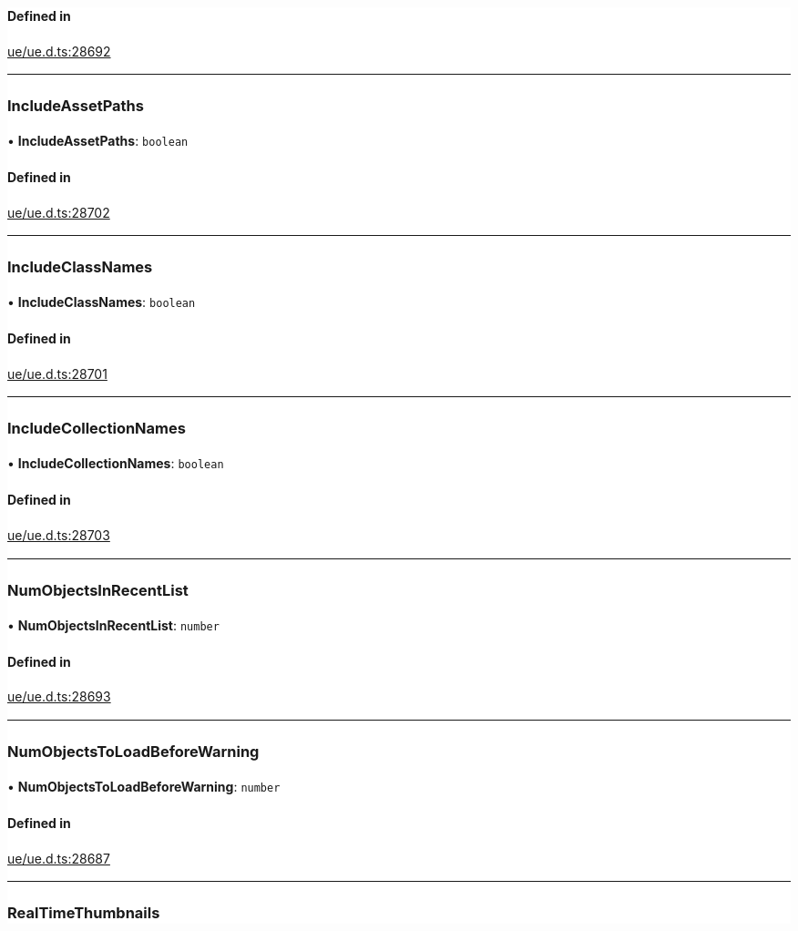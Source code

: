 #### Defined in

[ue/ue.d.ts:28692](https://github.com/YugMetaverse/yug_typings/blob/b7d9b19/ue/ue.d.ts#L28692)

___

### IncludeAssetPaths

• **IncludeAssetPaths**: `boolean`

#### Defined in

[ue/ue.d.ts:28702](https://github.com/YugMetaverse/yug_typings/blob/b7d9b19/ue/ue.d.ts#L28702)

___

### IncludeClassNames

• **IncludeClassNames**: `boolean`

#### Defined in

[ue/ue.d.ts:28701](https://github.com/YugMetaverse/yug_typings/blob/b7d9b19/ue/ue.d.ts#L28701)

___

### IncludeCollectionNames

• **IncludeCollectionNames**: `boolean`

#### Defined in

[ue/ue.d.ts:28703](https://github.com/YugMetaverse/yug_typings/blob/b7d9b19/ue/ue.d.ts#L28703)

___

### NumObjectsInRecentList

• **NumObjectsInRecentList**: `number`

#### Defined in

[ue/ue.d.ts:28693](https://github.com/YugMetaverse/yug_typings/blob/b7d9b19/ue/ue.d.ts#L28693)

___

### NumObjectsToLoadBeforeWarning

• **NumObjectsToLoadBeforeWarning**: `number`

#### Defined in

[ue/ue.d.ts:28687](https://github.com/YugMetaverse/yug_typings/blob/b7d9b19/ue/ue.d.ts#L28687)

___

### RealTimeThumbnails
